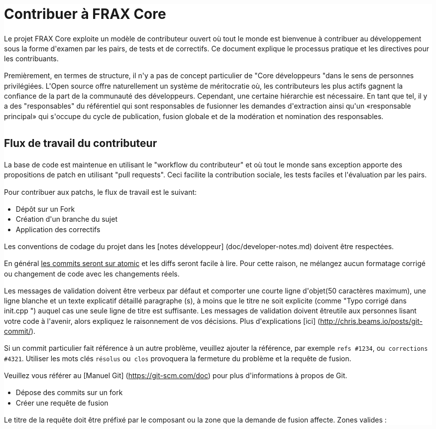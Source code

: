 Contribuer à FRAX Core
============================

Le projet FRAX Core exploite un modèle de contributeur ouvert où tout le monde est
bienvenue à contribuer au développement sous la forme d'examen par les pairs, de tests
et de correctifs. Ce document explique le processus pratique et les directives pour les
contribuants.

Premièrement, en termes de structure, il n'y a pas de concept particulier de "Core 
développeurs "dans le sens de personnes privilégiées. L'Open source offre 
naturellement un système de méritocratie où, les contributeurs les plus actifs 
gagnent la confiance de la part de la communauté des développeurs. Cependant, une certaine 
hiérarchie est nécessaire. En tant que tel, il y a des "responsables" du référentiel 
qui sont responsables de fusionner les demandes d'extraction ainsi qu'un «responsable 
principal» qui s'occupe du cycle de publication, fusion globale et de la modération 
et nomination des responsables.

Flux de travail du contributeur
--------------------

La base de code est maintenue en utilisant le "workflow du contributeur" et où tout le monde
sans exception apporte des propositions de patch en utilisant "pull requests". Ceci
facilite la contribution sociale, les tests faciles et l'évaluation par les pairs.

Pour contribuer aux patchs, le flux de travail est le suivant:

  - Dépôt sur un Fork
  - Création d'un branche du sujet
  - Application des correctifs

Les conventions de codage du projet dans les [notes développeur] (doc/developer-notes.md)
doivent être respectées.

En général [les commits seront sur atomic](https://en.wikipedia.org/wiki/Atomic_commit#Atomic_commit_convention)
et les diffs seront facile à lire. Pour cette raison, ne mélangez aucun formatage
corrigé ou changement de code avec les changements réels.

Les messages de validation doivent être verbeux par défaut et comporter une courte 
ligne d'objet(50 caractères maximum), une ligne blanche et un texte explicatif détaillé
paragraphe (s), à moins que le titre ne soit explicite (comme "Typo corrigé
dans init.cpp ") auquel cas une seule ligne de titre est suffisante. Les messages 
de validation doivent êtreutile aux personnes lisant votre code à l'avenir, alors 
expliquez le raisonnement de vos décisions. 
Plus d'explications [ici] (http://chris.beams.io/posts/git-commit/).

Si un commit particulier fait référence à un autre problème, veuillez ajouter la référence, par
exemple `refs #1234`, ou` corrections #4321`. Utiliser les mots clés `résolus` ou` clos`
provoquera la fermeture du problème et la requête de fusion.

Veuillez vous référer au [Manuel Git] (https://git-scm.com/doc) pour plus d'informations
à propos de Git.

  - Dépose des commits sur un fork
  - Créer une requête de fusion

Le titre de la requête doit être préfixé par le composant ou la zone que
la demande de fusion affecte. Zones valides :
